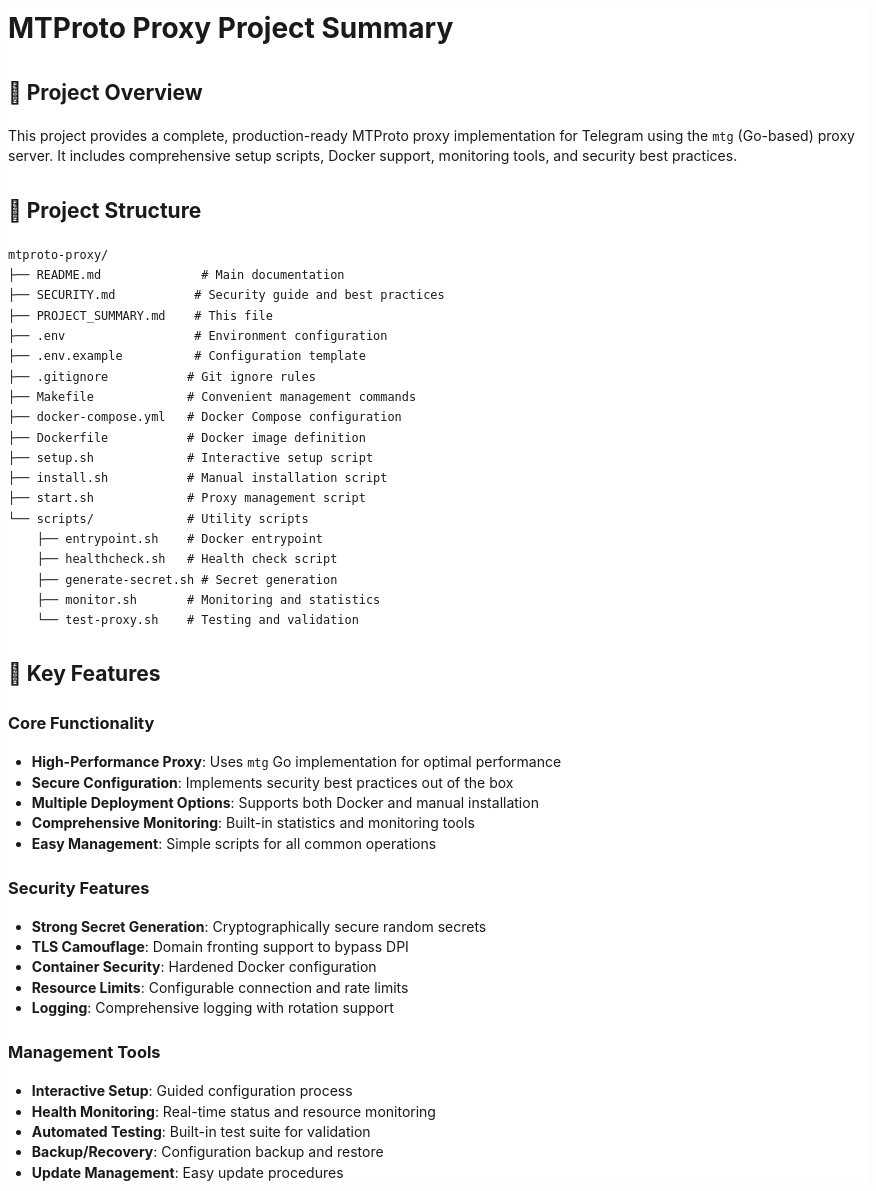 # MTProto Proxy Project Summary

## 🎯 Project Overview

This project provides a complete, production-ready MTProto proxy implementation for Telegram using the `mtg` (Go-based) proxy server. It includes comprehensive setup scripts, Docker support, monitoring tools, and security best practices.

## 📁 Project Structure

```
mtproto-proxy/
├── README.md              # Main documentation
├── SECURITY.md           # Security guide and best practices
├── PROJECT_SUMMARY.md    # This file
├── .env                  # Environment configuration
├── .env.example          # Configuration template
├── .gitignore           # Git ignore rules
├── Makefile             # Convenient management commands
├── docker-compose.yml   # Docker Compose configuration
├── Dockerfile           # Docker image definition
├── setup.sh             # Interactive setup script
├── install.sh           # Manual installation script
├── start.sh             # Proxy management script
└── scripts/             # Utility scripts
    ├── entrypoint.sh    # Docker entrypoint
    ├── healthcheck.sh   # Health check script
    ├── generate-secret.sh # Secret generation
    ├── monitor.sh       # Monitoring and statistics
    └── test-proxy.sh    # Testing and validation
```

## 🚀 Key Features

### Core Functionality
- **High-Performance Proxy**: Uses `mtg` Go implementation for optimal performance
- **Secure Configuration**: Implements security best practices out of the box
- **Multiple Deployment Options**: Supports both Docker and manual installation
- **Comprehensive Monitoring**: Built-in statistics and monitoring tools
- **Easy Management**: Simple scripts for all common operations

### Security Features
- **Strong Secret Generation**: Cryptographically secure random secrets
- **TLS Camouflage**: Domain fronting support to bypass DPI
- **Container Security**: Hardened Docker configuration
- **Resource Limits**: Configurable connection and rate limits
- **Logging**: Comprehensive logging with rotation support

### Management Tools
- **Interactive Setup**: Guided configuration process
- **Health Monitoring**: Real-time status and resource monitoring
- **Automated Testing**: Built-in test suite for validation
- **Backup/Recovery**: Configuration backup and restore
- **Update Management**: Easy update procedures
